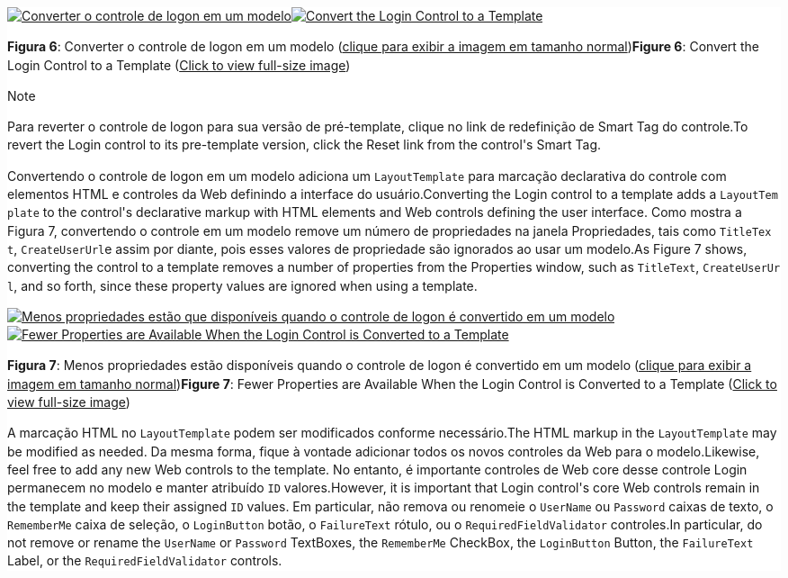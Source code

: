 
<span data-ttu-id="da7e5-243">[![Converter o controle de logon em um modelo](validating-user-credentials-against-the-membership-user-store-cs/_static/image17.png)](validating-user-credentials-against-the-membership-user-store-cs/_static/image16.png)</span><span class="sxs-lookup"><span data-stu-id="da7e5-243">[![Convert the Login Control to a Template](validating-user-credentials-against-the-membership-user-store-cs/_static/image17.png)](validating-user-credentials-against-the-membership-user-store-cs/_static/image16.png)</span></span>

<span data-ttu-id="da7e5-244">**Figura 6**: Converter o controle de logon em um modelo ([clique para exibir a imagem em tamanho normal](validating-user-credentials-against-the-membership-user-store-cs/_static/image18.png))</span><span class="sxs-lookup"><span data-stu-id="da7e5-244">**Figure 6**: Convert the Login Control to a Template  ([Click to view full-size image](validating-user-credentials-against-the-membership-user-store-cs/_static/image18.png))</span></span>


> [!NOTE]
> <span data-ttu-id="da7e5-245">Para reverter o controle de logon para sua versão de pré-template, clique no link de redefinição de Smart Tag do controle.</span><span class="sxs-lookup"><span data-stu-id="da7e5-245">To revert the Login control to its pre-template version, click the Reset link from the control's Smart Tag.</span></span>


<span data-ttu-id="da7e5-246">Convertendo o controle de logon em um modelo adiciona um `LayoutTemplate` para marcação declarativa do controle com elementos HTML e controles da Web definindo a interface do usuário.</span><span class="sxs-lookup"><span data-stu-id="da7e5-246">Converting the Login control to a template adds a `LayoutTemplate` to the control's declarative markup with HTML elements and Web controls defining the user interface.</span></span> <span data-ttu-id="da7e5-247">Como mostra a Figura 7, convertendo o controle em um modelo remove um número de propriedades na janela Propriedades, tais como `TitleText`, `CreateUserUrl`e assim por diante, pois esses valores de propriedade são ignorados ao usar um modelo.</span><span class="sxs-lookup"><span data-stu-id="da7e5-247">As Figure 7 shows, converting the control to a template removes a number of properties from the Properties window, such as `TitleText`, `CreateUserUrl`, and so forth, since these property values are ignored when using a template.</span></span>


<span data-ttu-id="da7e5-248">[![Menos propriedades estão que disponíveis quando o controle de logon é convertido em um modelo](validating-user-credentials-against-the-membership-user-store-cs/_static/image20.png)](validating-user-credentials-against-the-membership-user-store-cs/_static/image19.png)</span><span class="sxs-lookup"><span data-stu-id="da7e5-248">[![Fewer Properties are Available When the Login Control is Converted to a Template](validating-user-credentials-against-the-membership-user-store-cs/_static/image20.png)](validating-user-credentials-against-the-membership-user-store-cs/_static/image19.png)</span></span>

<span data-ttu-id="da7e5-249">**Figura 7**: Menos propriedades estão disponíveis quando o controle de logon é convertido em um modelo ([clique para exibir a imagem em tamanho normal](validating-user-credentials-against-the-membership-user-store-cs/_static/image21.png))</span><span class="sxs-lookup"><span data-stu-id="da7e5-249">**Figure 7**: Fewer Properties are Available When the Login Control is Converted to a Template  ([Click to view full-size image](validating-user-credentials-against-the-membership-user-store-cs/_static/image21.png))</span></span>


<span data-ttu-id="da7e5-250">A marcação HTML no `LayoutTemplate` podem ser modificados conforme necessário.</span><span class="sxs-lookup"><span data-stu-id="da7e5-250">The HTML markup in the `LayoutTemplate` may be modified as needed.</span></span> <span data-ttu-id="da7e5-251">Da mesma forma, fique à vontade adicionar todos os novos controles da Web para o modelo.</span><span class="sxs-lookup"><span data-stu-id="da7e5-251">Likewise, feel free to add any new Web controls to the template.</span></span> <span data-ttu-id="da7e5-252">No entanto, é importante controles de Web core desse controle Login permanecem no modelo e manter atribuído `ID` valores.</span><span class="sxs-lookup"><span data-stu-id="da7e5-252">However, it is important that Login control's core Web controls remain in the template and keep their assigned `ID` values.</span></span> <span data-ttu-id="da7e5-253">Em particular, não remova ou renomeie o `UserName` ou `Password` caixas de texto, o `RememberMe` caixa de seleção, o `LoginButton` botão, o `FailureText` rótulo, ou o `RequiredFieldValidator` controles.</span><span class="sxs-lookup"><span data-stu-id="da7e5-253">In particular, do not remove or rename the `UserName` or `Password` TextBoxes, the `RememberMe` CheckBox, the `LoginButton` Button, the `FailureText` Label, or the `RequiredFieldValidator` controls.</span></span>
